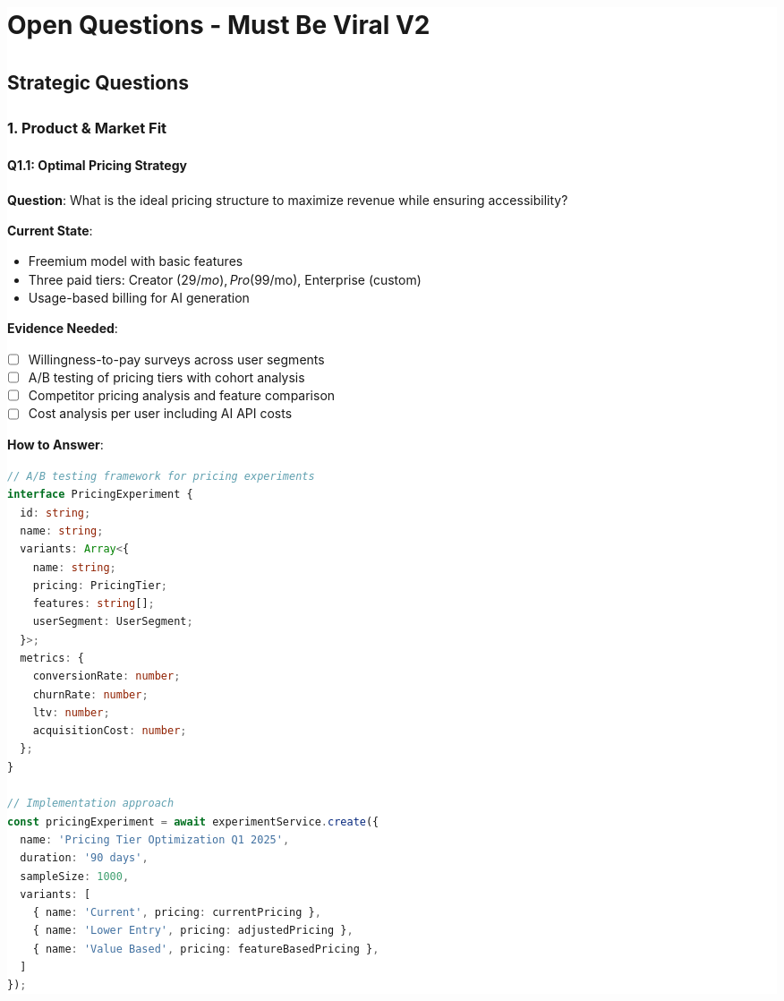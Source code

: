 # Open Questions - Must Be Viral V2

## Strategic Questions

### 1. Product & Market Fit

#### Q1.1: Optimal Pricing Strategy
**Question**: What is the ideal pricing structure to maximize revenue while ensuring accessibility?

**Current State**:
- Freemium model with basic features
- Three paid tiers: Creator ($29/mo), Pro ($99/mo), Enterprise (custom)
- Usage-based billing for AI generation

**Evidence Needed**:
- [ ] Willingness-to-pay surveys across user segments
- [ ] A/B testing of pricing tiers with cohort analysis
- [ ] Competitor pricing analysis and feature comparison
- [ ] Cost analysis per user including AI API costs

**How to Answer**:
```typescript
// A/B testing framework for pricing experiments
interface PricingExperiment {
  id: string;
  name: string;
  variants: Array<{
    name: string;
    pricing: PricingTier;
    features: string[];
    userSegment: UserSegment;
  }>;
  metrics: {
    conversionRate: number;
    churnRate: number;
    ltv: number;
    acquisitionCost: number;
  };
}

// Implementation approach
const pricingExperiment = await experimentService.create({
  name: 'Pricing Tier Optimization Q1 2025',
  duration: '90 days',
  sampleSize: 1000,
  variants: [
    { name: 'Current', pricing: currentPricing },
    { name: 'Lower Entry', pricing: adjustedPricing },
    { name: 'Value Based', pricing: featureBasedPricing },
  ]
});
```
